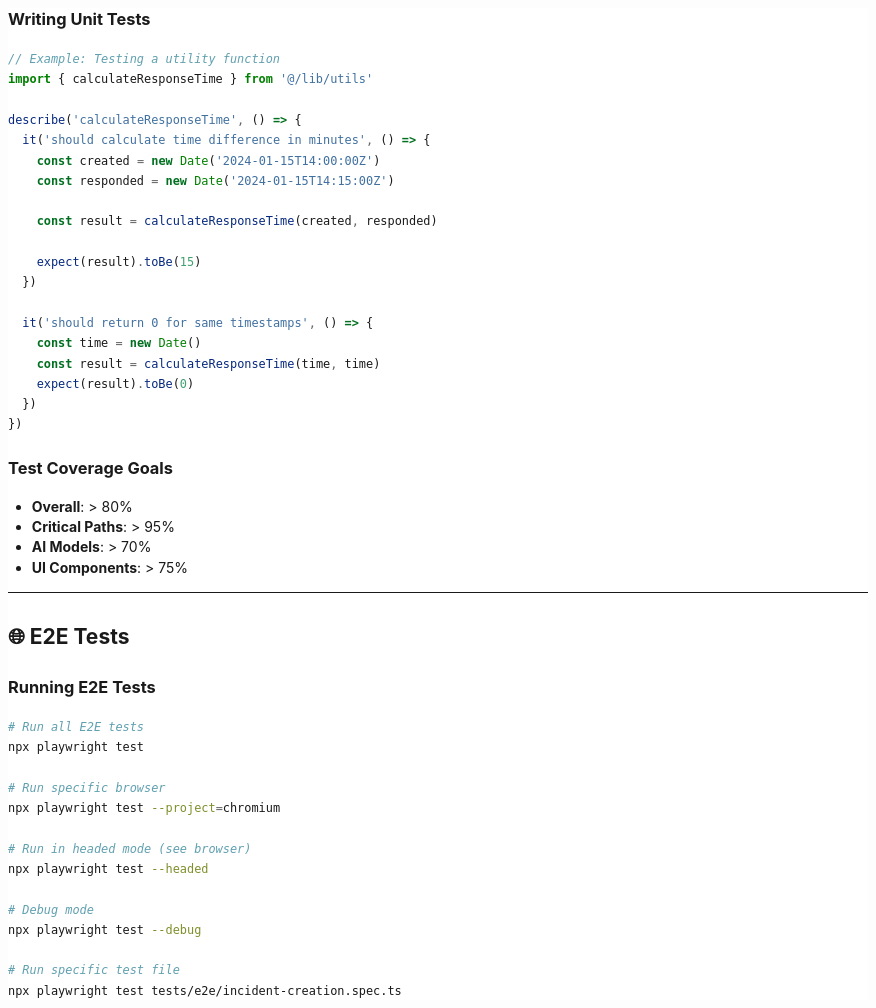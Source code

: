 ### **Writing Unit Tests**

```typescript
// Example: Testing a utility function
import { calculateResponseTime } from '@/lib/utils'

describe('calculateResponseTime', () => {
  it('should calculate time difference in minutes', () => {
    const created = new Date('2024-01-15T14:00:00Z')
    const responded = new Date('2024-01-15T14:15:00Z')
    
    const result = calculateResponseTime(created, responded)
    
    expect(result).toBe(15)
  })

  it('should return 0 for same timestamps', () => {
    const time = new Date()
    const result = calculateResponseTime(time, time)
    expect(result).toBe(0)
  })
})
```

### **Test Coverage Goals**

- **Overall**: > 80%
- **Critical Paths**: > 95%
- **AI Models**: > 70%
- **UI Components**: > 75%

---

## 🌐 **E2E Tests**

### **Running E2E Tests**

```bash
# Run all E2E tests
npx playwright test

# Run specific browser
npx playwright test --project=chromium

# Run in headed mode (see browser)
npx playwright test --headed

# Debug mode
npx playwright test --debug

# Run specific test file
npx playwright test tests/e2e/incident-creation.spec.ts
```
